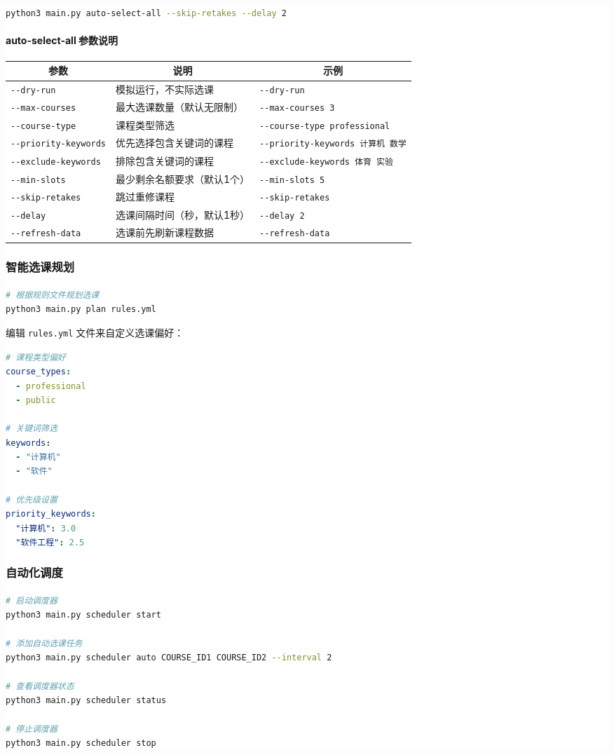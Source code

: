 ```bash
python3 main.py auto-select-all --skip-retakes --delay 2
```

#### auto-select-all 参数说明

| 参数 | 说明 | 示例 |
|------|------|------|
| `--dry-run` | 模拟运行，不实际选课 | `--dry-run` |
| `--max-courses` | 最大选课数量（默认无限制） | `--max-courses 3` |
| `--course-type` | 课程类型筛选 | `--course-type professional` |
| `--priority-keywords` | 优先选择包含关键词的课程 | `--priority-keywords 计算机 数学` |
| `--exclude-keywords` | 排除包含关键词的课程 | `--exclude-keywords 体育 实验` |
| `--min-slots` | 最少剩余名额要求（默认1个） | `--min-slots 5` |
| `--skip-retakes` | 跳过重修课程 | `--skip-retakes` |
| `--delay` | 选课间隔时间（秒，默认1秒） | `--delay 2` |
| `--refresh-data` | 选课前先刷新课程数据 | `--refresh-data` |

### 智能选课规划

```bash
# 根据规则文件规划选课
python3 main.py plan rules.yml
```

编辑 `rules.yml` 文件来自定义选课偏好：

```yaml
# 课程类型偏好
course_types:
  - professional
  - public

# 关键词筛选
keywords:
  - "计算机"
  - "软件"

# 优先级设置
priority_keywords:
  "计算机": 3.0
  "软件工程": 2.5
```

### 自动化调度

```bash
# 启动调度器
python3 main.py scheduler start

# 添加自动选课任务
python3 main.py scheduler auto COURSE_ID1 COURSE_ID2 --interval 2

# 查看调度器状态
python3 main.py scheduler status

# 停止调度器
python3 main.py scheduler stop
```
